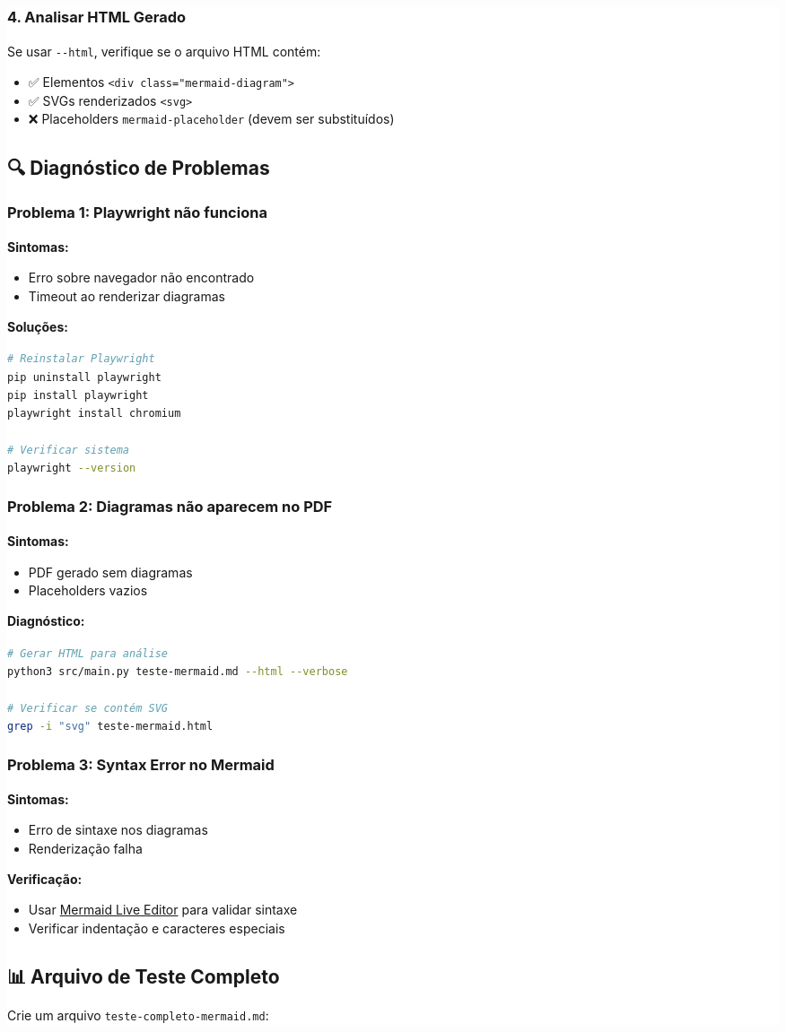 ### 4. Analisar HTML Gerado
Se usar `--html`, verifique se o arquivo HTML contém:
- ✅ Elementos `<div class="mermaid-diagram">`
- ✅ SVGs renderizados `<svg>`
- ❌ Placeholders `mermaid-placeholder` (devem ser substituídos)

## 🔍 Diagnóstico de Problemas

### Problema 1: Playwright não funciona
**Sintomas:**
- Erro sobre navegador não encontrado
- Timeout ao renderizar diagramas

**Soluções:**
```bash
# Reinstalar Playwright
pip uninstall playwright
pip install playwright
playwright install chromium

# Verificar sistema
playwright --version
```

### Problema 2: Diagramas não aparecem no PDF
**Sintomas:**
- PDF gerado sem diagramas
- Placeholders vazios

**Diagnóstico:**
```bash
# Gerar HTML para análise
python3 src/main.py teste-mermaid.md --html --verbose

# Verificar se contém SVG
grep -i "svg" teste-mermaid.html
```

### Problema 3: Syntax Error no Mermaid
**Sintomas:**
- Erro de sintaxe nos diagramas
- Renderização falha

**Verificação:**
- Usar [Mermaid Live Editor](https://mermaid.live) para validar sintaxe
- Verificar indentação e caracteres especiais

## 📊 Arquivo de Teste Completo

Crie um arquivo `teste-completo-mermaid.md`:
